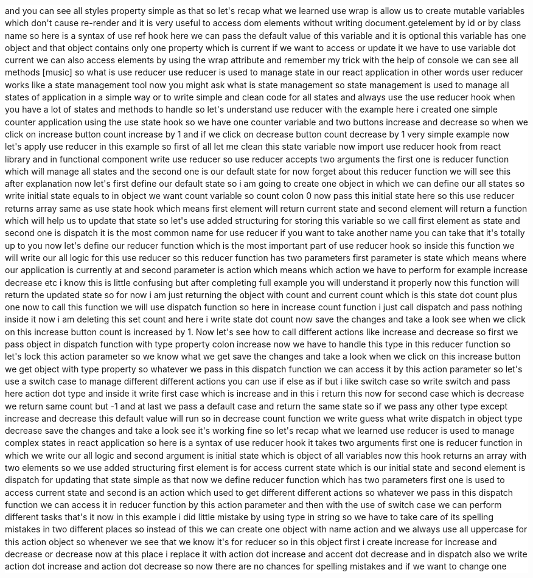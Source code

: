 and you can see all styles property simple as that so let's recap what we learned use wrap is allow us to create mutable variables which don't cause re-render and it is very useful to access dom elements without writing document.getelement by id or by class name so here is a syntax of use ref hook here we can pass the default value of this variable and it is optional this variable has one object and that object contains only one property which is current if we want to access or update it we have to use variable dot current we can also access elements by using the wrap attribute and remember my trick with the help of console we can see all methods [music] so what is use reducer use reducer is used to manage state in our react application in other words user reducer works like a state management tool now you might ask what is state management so state management is used to manage all states of application in a simple way or to write simple and clean code for all states and always use the use reducer hook when you have a lot of states and methods to handle so let's understand use reducer with the example here i created one simple counter application using the use state hook so we have one counter variable and two buttons increase and decrease so when we click on increase button count increase by 1 and if we click on decrease button count decrease by 1 very simple example now let's apply use reducer in this example so first of all let me clean this state variable now import use reducer hook from react library and in functional component write use reducer so use reducer accepts two arguments the first one is reducer function which will manage all states and the second one is our default state for now forget about this reducer function we will see this after explanation now let's first define our default state so i am going to create one object in which we can define our all states so write initial state equals to in object we want count variable so count colon 0 now pass this initial state here so this use reducer returns array same as use state hook which means first element will return current state and second element will return a function which will help us to update that state so let's use added structuring for storing this variable so we call first element as state and second one is dispatch it is the most common name for use reducer if you want to take another name you can take that it's totally up to you now let's define our reducer function which is the most important part of use reducer hook so inside this function we will write our all logic for this use reducer so this reducer function has two parameters first parameter is state which means where our application is currently at and second parameter is action which means which action we have to perform for example increase decrease etc i know this is little confusing but after completing full example you will understand it properly now this function will return the updated state so for now i am just returning the object with count and current count which is this state dot count plus one now to call this function we will use dispatch function so here in increase count function i just call dispatch and pass nothing inside it now i am deleting this set count and here i write state dot count now save the changes and take a look see when we click on this increase button count is increased by 1. Now let's see how to call different actions like increase and decrease so first we pass object in dispatch function with type property colon increase now we have to handle this type in this reducer function so let's lock this action parameter so we know what we get save the changes and take a look when we click on this increase button we get object with type property so whatever we pass in this dispatch function we can access it by this action parameter so let's use a switch case to manage different different actions you can use if else as if but i like switch case so write switch and pass here action dot type and inside it write first case which is increase and in this i return this now for second case which is decrease we return same count but -1 and at last we pass a default case and return the same state so if we pass any other type except increase and decrease this default value will run so in decrease count function we write guess what write dispatch in object type decrease save the changes and take a look see it's working fine so let's recap what we learned use reducer is used to manage complex states in react application so here is a syntax of use reducer hook it takes two arguments first one is reducer function in which we write our all logic and second argument is initial state which is object of all variables now this hook returns an array with two elements so we use added structuring first element is for access current state which is our initial state and second element is dispatch for updating that state simple as that now we define reducer function which has two parameters first one is used to access current state and second is an action which used to get different different actions so whatever we pass in this dispatch function we can access it in reducer function by this action parameter and then with the use of switch case we can perform different tasks that's it now in this example i did little mistake by using type in string so we have to take care of its spelling mistakes in two different places so instead of this we can create one object with name action and we always use all uppercase for this action object so whenever we see that we know it's for reducer so in this object first i create increase for increase and decrease or decrease now at this place i replace it with action dot increase and accent dot decrease and in dispatch also we write action dot increase and action dot decrease so now there are no chances for spelling mistakes and if we want to change one